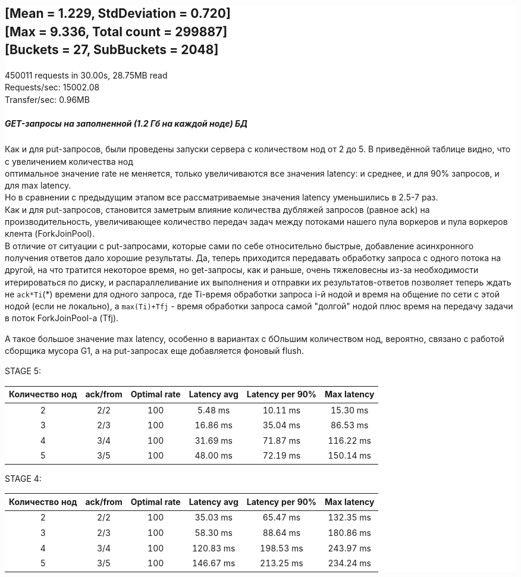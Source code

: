 [Mean    =        1.229, StdDeviation   =        0.720]  
[Max     =        9.336, Total count    =       299887]  
[Buckets =           27, SubBuckets     =         2048]  
----------------------------------------------------------  
450011 requests in 30.00s, 28.75MB read  
Requests/sec:  15002.08  
Transfer/sec:      0.96MB  


##### GET-запросы на заполненной (1.2 Гб на каждой ноде) БД
 
Как и для put-запросов, были проведены запуски сервера с количеством нод от 2 до 5. В приведённой таблице видно, что с увеличением количества нод  
оптимальное значение rate не меняется, только увеличиваются все значения latency: и среднее, и для 90% запросов, и для max latency.  
Но в сравнении с предыдущим этапом все рассматриваемые значения latency уменьшились в 2.5-7 раз.  
Как и для put-запросов, становится заметрым влияние количества дубляжей запросов (равное ack) на производительность, увеличивающее
количество передач задач между потоками нашего пула воркеров и пула воркеров клента (ForkJoinPool).  
В отличие от ситуации с put-запросами, которые сами по себе относительно быстрые, добавление асинхронного получения ответов дало хорошие результаты. 
Да, теперь приходится передавать обработку запроса с одного потока на другой, на что тратится некоторое время, но get-запросы, как и раньше, 
очень тяжеловесны из-за необходимости итерироваться по диску, и распараллеливание их выполнения и отправки их результатов-ответов позволяет 
теперь ждать не `ack*Ti`(*) времени для одного запроса, где Ti-время обработки запроса i-й нодой и время на общение по сети с этой нодой (если не локально), а
`max(Ti)+Tfj` - время обработки запроса самой "долгой" нодой плюс время на передачу задачи в поток ForkJoinPool-а (Tfj).

А такое большое значение max latency, особенно в вариантах с бОльшим количеством нод, вероятно, связано с работой сборщика мусора G1, 
а на put-запросах еще добавляется фоновый flush.

STAGE 5:

| Количество нод | ack/from | Optimal rate | Latency avg | Latency per 90% | Max latency |
|:--------------:|:--------:|:------------:|:-----------:|:---------------:|:-----------:|
|       2        |   2/2    |     100      |   5.48 ms   |    10.11 ms     |  15.30 ms   |
|       3        |   2/3    |     100      |  16.86 ms   |    35.04 ms     |  86.53 ms   |
|       4        |   3/4    |     100      |  31.69 ms   |    71.87 ms     |  116.22 ms  |
|       5        |   3/5    |     100      |  48.00 ms   |    72.19 ms     |  150.14 ms  |

STAGE 4:

| Количество нод | ack/from | Optimal rate | Latency avg | Latency per 90% | Max latency |
|:--------------:|:--------:|:------------:|:-----------:|:---------------:|:-----------:|
|       2        |   2/2    |     100      |  35.03 ms   |    65.47 ms     |  132.35 ms  |
|       3        |   2/3    |     100      |  58.30 ms   |    88.64 ms     |  180.86 ms  |
|       4        |   3/4    |     100      |  120.83 ms  |    198.53 ms    |  243.97 ms  |
|       5        |   3/5    |     100      |  146.67 ms  |    213.25 ms    |  234.24 ms  |
